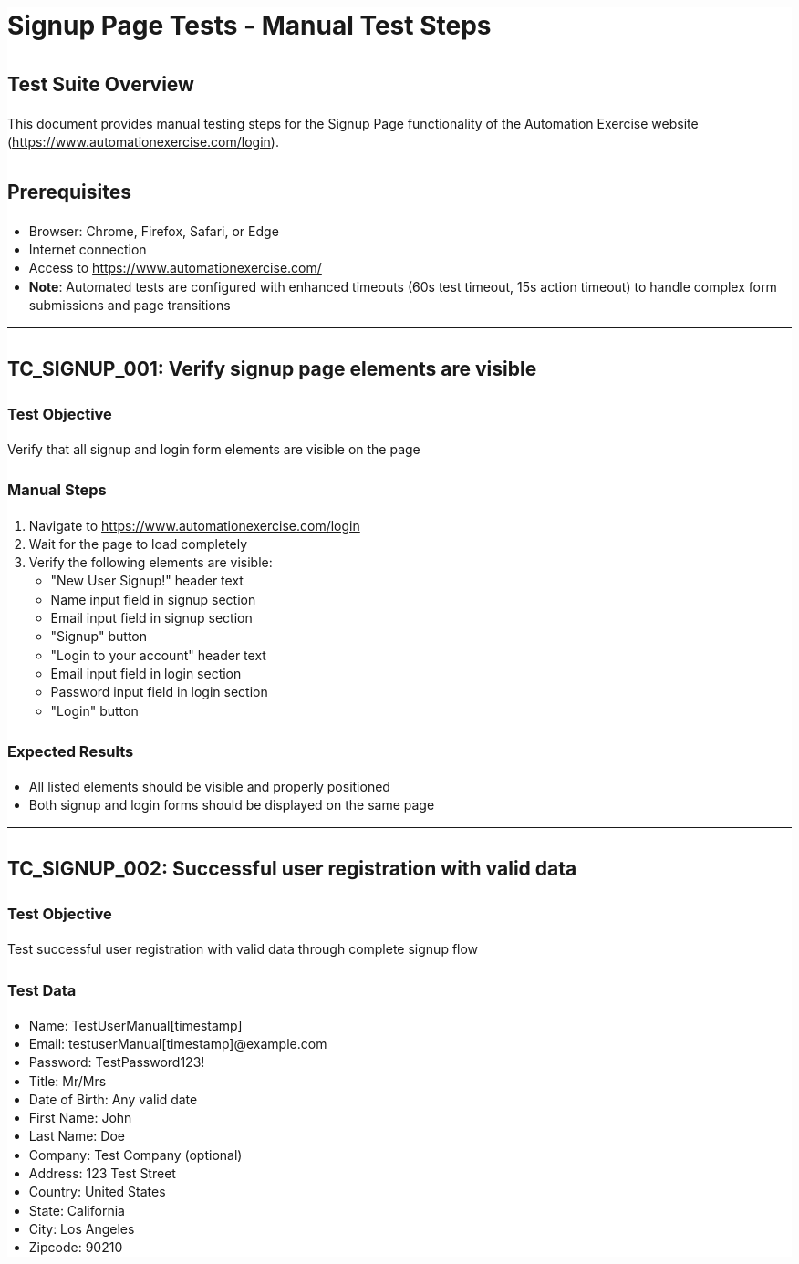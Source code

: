 # Signup Page Tests - Manual Test Steps

## Test Suite Overview
This document provides manual testing steps for the Signup Page functionality of the Automation Exercise website (https://www.automationexercise.com/login).

## Prerequisites
- Browser: Chrome, Firefox, Safari, or Edge
- Internet connection
- Access to https://www.automationexercise.com/
- **Note**: Automated tests are configured with enhanced timeouts (60s test timeout, 15s action timeout) to handle complex form submissions and page transitions

---

## TC_SIGNUP_001: Verify signup page elements are visible

### Test Objective
Verify that all signup and login form elements are visible on the page

### Manual Steps
1. Navigate to https://www.automationexercise.com/login
2. Wait for the page to load completely
3. Verify the following elements are visible:
   - "New User Signup!" header text
   - Name input field in signup section
   - Email input field in signup section
   - "Signup" button
   - "Login to your account" header text
   - Email input field in login section
   - Password input field in login section
   - "Login" button

### Expected Results
- All listed elements should be visible and properly positioned
- Both signup and login forms should be displayed on the same page

---

## TC_SIGNUP_002: Successful user registration with valid data

### Test Objective
Test successful user registration with valid data through complete signup flow

### Test Data
- Name: TestUserManual[timestamp]
- Email: testuserManual[timestamp]@example.com
- Password: TestPassword123!
- Title: Mr/Mrs
- Date of Birth: Any valid date
- First Name: John
- Last Name: Doe
- Company: Test Company (optional)
- Address: 123 Test Street
- Country: United States
- State: California
- City: Los Angeles
- Zipcode: 90210